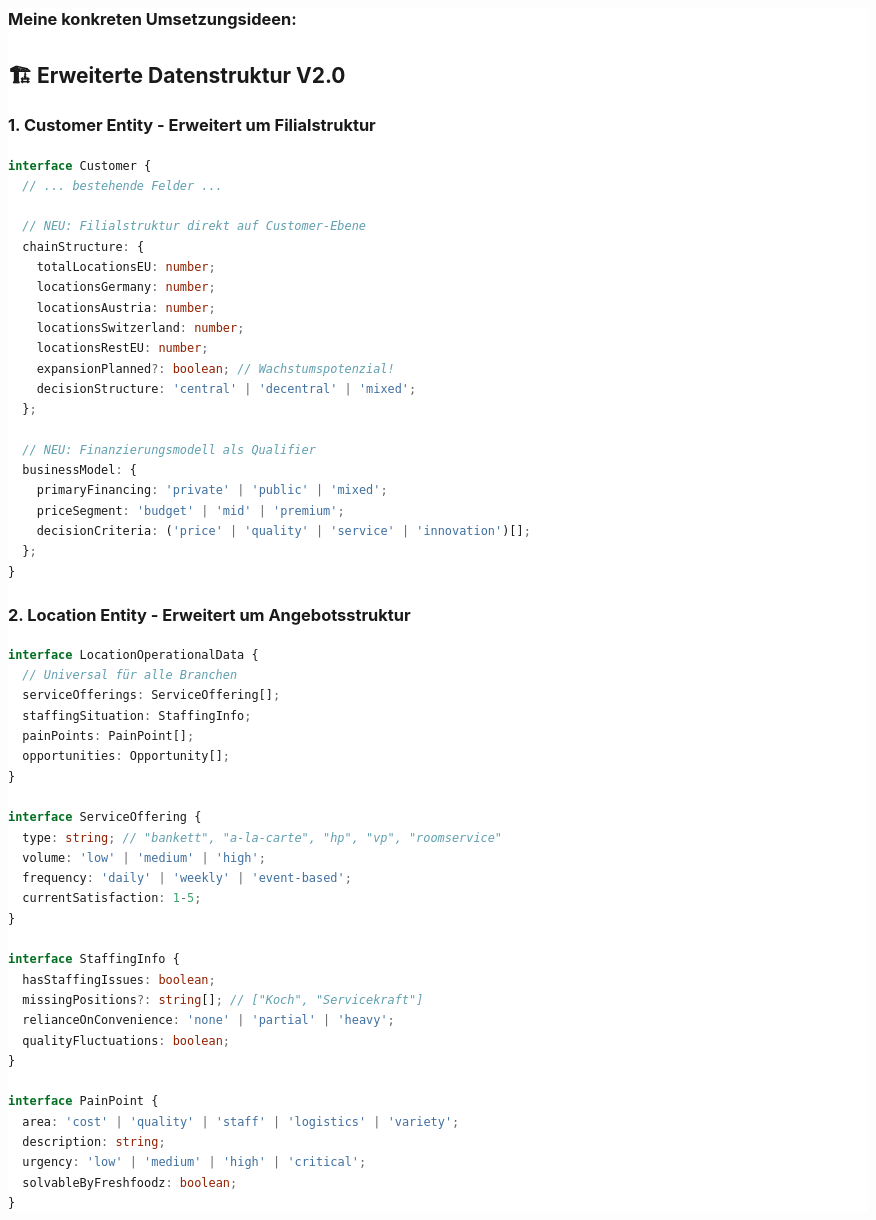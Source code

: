 ### Meine konkreten Umsetzungsideen:

## 🏗️ Erweiterte Datenstruktur V2.0

### 1. Customer Entity - Erweitert um Filialstruktur
```typescript
interface Customer {
  // ... bestehende Felder ...
  
  // NEU: Filialstruktur direkt auf Customer-Ebene
  chainStructure: {
    totalLocationsEU: number;
    locationsGermany: number;
    locationsAustria: number;
    locationsSwitzerland: number;
    locationsRestEU: number;
    expansionPlanned?: boolean; // Wachstumspotenzial!
    decisionStructure: 'central' | 'decentral' | 'mixed';
  };
  
  // NEU: Finanzierungsmodell als Qualifier
  businessModel: {
    primaryFinancing: 'private' | 'public' | 'mixed';
    priceSegment: 'budget' | 'mid' | 'premium';
    decisionCriteria: ('price' | 'quality' | 'service' | 'innovation')[];
  };
}
```

### 2. Location Entity - Erweitert um Angebotsstruktur
```typescript
interface LocationOperationalData {
  // Universal für alle Branchen
  serviceOfferings: ServiceOffering[];
  staffingSituation: StaffingInfo;
  painPoints: PainPoint[];
  opportunities: Opportunity[];
}

interface ServiceOffering {
  type: string; // "bankett", "a-la-carte", "hp", "vp", "roomservice"
  volume: 'low' | 'medium' | 'high';
  frequency: 'daily' | 'weekly' | 'event-based';
  currentSatisfaction: 1-5;
}

interface StaffingInfo {
  hasStaffingIssues: boolean;
  missingPositions?: string[]; // ["Koch", "Servicekraft"]
  relianceOnConvenience: 'none' | 'partial' | 'heavy';
  qualityFluctuations: boolean;
}

interface PainPoint {
  area: 'cost' | 'quality' | 'staff' | 'logistics' | 'variety';
  description: string;
  urgency: 'low' | 'medium' | 'high' | 'critical';
  solvableByFreshfoodz: boolean;
}
```
